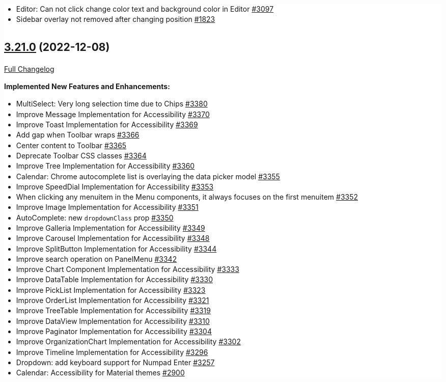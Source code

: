 -   Editor: Can not click change color text and background color in Editor [\#3097](https://github.com/primefaces/primevue/issues/3097)
-   Sidebar overlay not removed after changing position [\#1823](https://github.com/primefaces/primevue/issues/1823)

## [3.21.0](https://github.com/primefaces/primevue/tree/3.21.0) (2022-12-08)

[Full Changelog](https://github.com/primefaces/primevue/compare/3.20.0...3.21.0)

**Implemented New Features and Enhancements:**

-   MultiSelect: Very long selection time due to Chips [\#3380](https://github.com/primefaces/primevue/issues/3380)
-   Improve Message Implementation for Accessibility [\#3370](https://github.com/primefaces/primevue/issues/3370)
-   Improve Toast Implementation for Accessibility [\#3369](https://github.com/primefaces/primevue/issues/3369)
-   Add gap when Toolbar wraps [\#3366](https://github.com/primefaces/primevue/issues/3366)
-   Center content to Toolbar [\#3365](https://github.com/primefaces/primevue/issues/3365)
-   Deprecate Toolbar CSS classes [\#3364](https://github.com/primefaces/primevue/issues/3364)
-   Improve Tree Implementation for Accessibility [\#3360](https://github.com/primefaces/primevue/issues/3360)
-   Calendar: Chrome autocomplete list is overlaying the data picker model [\#3355](https://github.com/primefaces/primevue/issues/3355)
-   Improve SpeedDial Implementation for Accessibility [\#3353](https://github.com/primefaces/primevue/issues/3353)
-   When clicking any menuitem in the Menu components, it always focuses on the first menuitem [\#3352](https://github.com/primefaces/primevue/issues/3352)
-   Improve Image Implementation for Accessibility [\#3351](https://github.com/primefaces/primevue/issues/3351)
-   AutoComplete: new `dropdownClass` prop [\#3350](https://github.com/primefaces/primevue/issues/3350)
-   Improve Galleria Implementation for Accessibility [\#3349](https://github.com/primefaces/primevue/issues/3349)
-   Improve Carousel Implementation for Accessibility [\#3348](https://github.com/primefaces/primevue/issues/3348)
-   Improve SplitButton Implementation for Accessibility [\#3344](https://github.com/primefaces/primevue/issues/3344)
-   Improve search operation on PanelMenu [\#3342](https://github.com/primefaces/primevue/issues/3342)
-   Improve Chart Component Implementation for Accessibility [\#3333](https://github.com/primefaces/primevue/issues/3333)
-   Improve DataTable Implementation for Accessibility [\#3330](https://github.com/primefaces/primevue/issues/3330)
-   Improve PickList Implementation for Accessibility [\#3323](https://github.com/primefaces/primevue/issues/3323)
-   Improve OrderList Implementation for Accessibility [\#3321](https://github.com/primefaces/primevue/issues/3321)
-   Improve TreeTable Implementation for Accessibility [\#3319](https://github.com/primefaces/primevue/issues/3319)
-   Improve DataView Implementation for Accessibility [\#3310](https://github.com/primefaces/primevue/issues/3310)
-   Improve Paginator Implementation for Accessibility [\#3304](https://github.com/primefaces/primevue/issues/3304)
-   Improve OrganizationChart Implementation for Accessibility [\#3302](https://github.com/primefaces/primevue/issues/3302)
-   Improve Timeline Implementation for Accessibility [\#3296](https://github.com/primefaces/primevue/issues/3296)
-   Dropdown: add keyboard support for Numpad Enter [\#3257](https://github.com/primefaces/primevue/issues/3257)
-   Calendar: Accessibility for Material themes [\#2900](https://github.com/primefaces/primevue/issues/2900)
